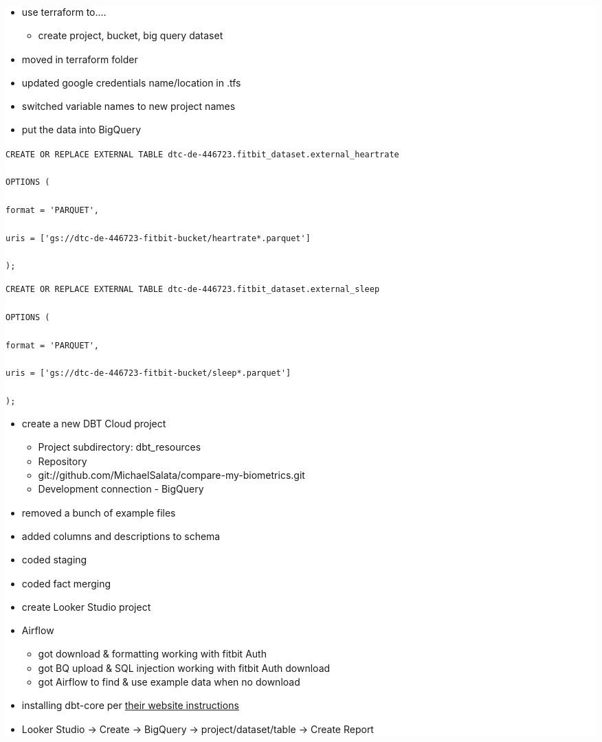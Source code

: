 - use terraform to....
	- create project, bucket, big query dataset

- moved in terraform folder
- updated google credentials name/location in .tfs
- switched variable names to new project names

- put the data into BigQuery
```PostgreSQL
CREATE OR REPLACE EXTERNAL TABLE dtc-de-446723.fitbit_dataset.external_heartrate

OPTIONS (

format = 'PARQUET',

uris = ['gs://dtc-de-446723-fitbit-bucket/heartrate*.parquet']

);
```

```PostgreSQL
CREATE OR REPLACE EXTERNAL TABLE dtc-de-446723.fitbit_dataset.external_sleep

OPTIONS (

format = 'PARQUET',

uris = ['gs://dtc-de-446723-fitbit-bucket/sleep*.parquet']

);
```

- create a new DBT Cloud project
	- Project subdirectory: dbt_resources
	- Repository
	- git://github.com/MichaelSalata/compare-my-biometrics.git
	- Development connection - BigQuery

- removed a bunch of example files
- added columns and descriptions to schema

- coded staging
- coded fact merging

- create Looker Studio project

- Airflow
	- got download & formatting working with fitbit Auth
	- got BQ upload & SQL injection working with fitbit Auth download
	- got Airflow to find & use example data when no download


- installing dbt-core per [their website instructions](https://docs.getdbt.com/docs/core/installation-overview)

- Looker Studio -> Create -> BigQuery -> project/dataset/table -> Create Report
